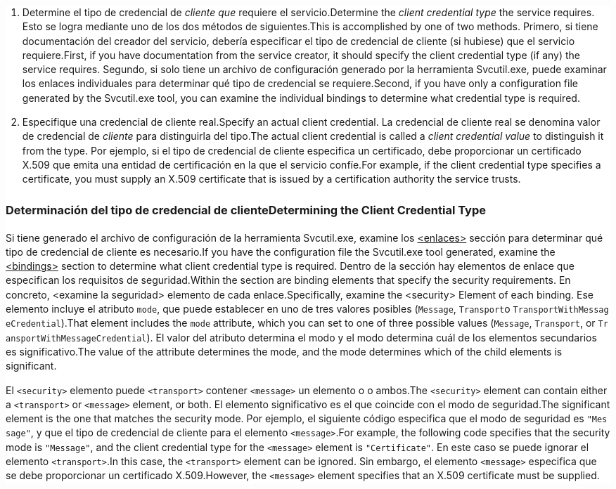 1. <span data-ttu-id="b75f2-133">Determine el tipo de credencial de *cliente que* requiere el servicio.</span><span class="sxs-lookup"><span data-stu-id="b75f2-133">Determine the *client credential type* the service requires.</span></span> <span data-ttu-id="b75f2-134">Esto se logra mediante uno de los dos métodos de siguientes.</span><span class="sxs-lookup"><span data-stu-id="b75f2-134">This is accomplished by one of two methods.</span></span> <span data-ttu-id="b75f2-135">Primero, si tiene documentación del creador del servicio, debería especificar el tipo de credencial de cliente (si hubiese) que el servicio requiere.</span><span class="sxs-lookup"><span data-stu-id="b75f2-135">First, if you have documentation from the service creator, it should specify the client credential type (if any) the service requires.</span></span> <span data-ttu-id="b75f2-136">Segundo, si solo tiene un archivo de configuración generado por la herramienta Svcutil.exe, puede examinar los enlaces individuales para determinar qué tipo de credencial se requiere.</span><span class="sxs-lookup"><span data-stu-id="b75f2-136">Second, if you have only a configuration file generated by the Svcutil.exe tool, you can examine the individual bindings to determine what credential type is required.</span></span>  
  
2. <span data-ttu-id="b75f2-137">Especifique una credencial de cliente real.</span><span class="sxs-lookup"><span data-stu-id="b75f2-137">Specify an actual client credential.</span></span> <span data-ttu-id="b75f2-138">La credencial de cliente real se denomina valor de credencial de *cliente* para distinguirla del tipo.</span><span class="sxs-lookup"><span data-stu-id="b75f2-138">The actual client credential is called a *client credential value* to distinguish it from the type.</span></span> <span data-ttu-id="b75f2-139">Por ejemplo, si el tipo de credencial de cliente especifica un certificado, debe proporcionar un certificado X.509 que emita una entidad de certificación en la que el servicio confíe.</span><span class="sxs-lookup"><span data-stu-id="b75f2-139">For example, if the client credential type specifies a certificate, you must supply an X.509 certificate that is issued by a certification authority the service trusts.</span></span>  
  
### <a name="determining-the-client-credential-type"></a><span data-ttu-id="b75f2-140">Determinación del tipo de credencial de cliente</span><span class="sxs-lookup"><span data-stu-id="b75f2-140">Determining the Client Credential Type</span></span>  
 <span data-ttu-id="b75f2-141">Si tiene generado el archivo de configuración de la herramienta Svcutil.exe, examine los [ \<enlaces>](../configure-apps/file-schema/wcf/bindings.md) sección para determinar qué tipo de credencial de cliente es necesario.</span><span class="sxs-lookup"><span data-stu-id="b75f2-141">If you have the configuration file the Svcutil.exe tool generated, examine the [\<bindings>](../configure-apps/file-schema/wcf/bindings.md) section to determine what client credential type is required.</span></span> <span data-ttu-id="b75f2-142">Dentro de la sección hay elementos de enlace que especifican los requisitos de seguridad.</span><span class="sxs-lookup"><span data-stu-id="b75f2-142">Within the section are binding elements that specify the security requirements.</span></span> <span data-ttu-id="b75f2-143">En concreto, \<examine la seguridad> elemento de cada enlace.</span><span class="sxs-lookup"><span data-stu-id="b75f2-143">Specifically, examine the \<security> Element of each binding.</span></span> <span data-ttu-id="b75f2-144">Ese elemento incluye el atributo `mode`, que puede establecer en uno de tres valores posibles (`Message`, `Transport`o `TransportWithMessageCredential`).</span><span class="sxs-lookup"><span data-stu-id="b75f2-144">That element includes the `mode` attribute, which you can set to one of three possible values (`Message`, `Transport`, or `TransportWithMessageCredential`).</span></span> <span data-ttu-id="b75f2-145">El valor del atributo determina el modo y el modo determina cuál de los elementos secundarios es significativo.</span><span class="sxs-lookup"><span data-stu-id="b75f2-145">The value of the attribute determines the mode, and the mode determines which of the child elements is significant.</span></span>  
  
 <span data-ttu-id="b75f2-146">El `<security>` elemento puede `<transport>` contener `<message>` un elemento o o ambos.</span><span class="sxs-lookup"><span data-stu-id="b75f2-146">The `<security>` element can contain either a `<transport>` or `<message>` element, or both.</span></span> <span data-ttu-id="b75f2-147">El elemento significativo es el que coincide con el modo de seguridad.</span><span class="sxs-lookup"><span data-stu-id="b75f2-147">The significant element is the one that matches the security mode.</span></span> <span data-ttu-id="b75f2-148">Por ejemplo, el siguiente código especifica que el modo de seguridad es `"Message"`, y que el tipo de credencial de cliente para el elemento `<message>`.</span><span class="sxs-lookup"><span data-stu-id="b75f2-148">For example, the following code specifies that the security mode is `"Message"`, and the client credential type for the `<message>` element is `"Certificate"`.</span></span> <span data-ttu-id="b75f2-149">En este caso se puede ignorar el elemento `<transport>`.</span><span class="sxs-lookup"><span data-stu-id="b75f2-149">In this case, the `<transport>` element can be ignored.</span></span> <span data-ttu-id="b75f2-150">Sin embargo, el elemento `<message>` especifica que se debe proporcionar un certificado X.509.</span><span class="sxs-lookup"><span data-stu-id="b75f2-150">However, the `<message>` element specifies that an X.509 certificate must be supplied.</span></span>  
